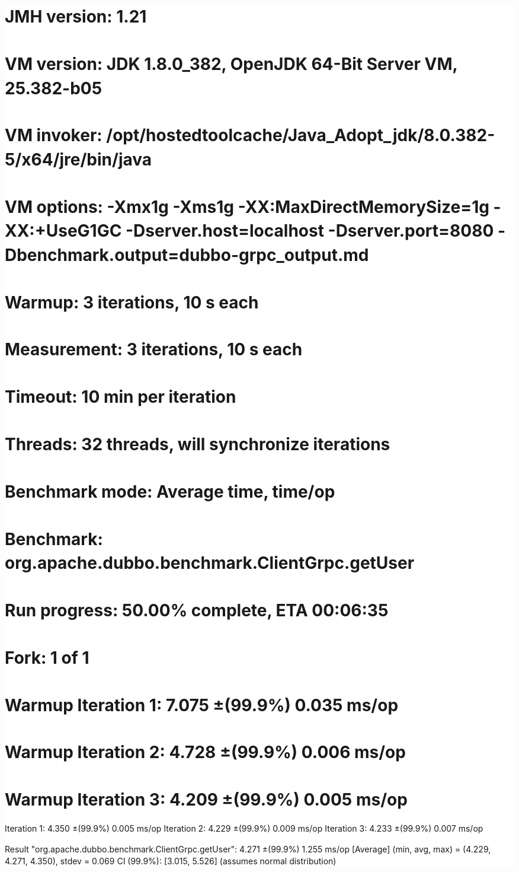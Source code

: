
# JMH version: 1.21
# VM version: JDK 1.8.0_382, OpenJDK 64-Bit Server VM, 25.382-b05
# VM invoker: /opt/hostedtoolcache/Java_Adopt_jdk/8.0.382-5/x64/jre/bin/java
# VM options: -Xmx1g -Xms1g -XX:MaxDirectMemorySize=1g -XX:+UseG1GC -Dserver.host=localhost -Dserver.port=8080 -Dbenchmark.output=dubbo-grpc_output.md
# Warmup: 3 iterations, 10 s each
# Measurement: 3 iterations, 10 s each
# Timeout: 10 min per iteration
# Threads: 32 threads, will synchronize iterations
# Benchmark mode: Average time, time/op
# Benchmark: org.apache.dubbo.benchmark.ClientGrpc.getUser

# Run progress: 50.00% complete, ETA 00:06:35
# Fork: 1 of 1
# Warmup Iteration   1: 7.075 ±(99.9%) 0.035 ms/op
# Warmup Iteration   2: 4.728 ±(99.9%) 0.006 ms/op
# Warmup Iteration   3: 4.209 ±(99.9%) 0.005 ms/op
Iteration   1: 4.350 ±(99.9%) 0.005 ms/op
Iteration   2: 4.229 ±(99.9%) 0.009 ms/op
Iteration   3: 4.233 ±(99.9%) 0.007 ms/op


Result "org.apache.dubbo.benchmark.ClientGrpc.getUser":
  4.271 ±(99.9%) 1.255 ms/op [Average]
  (min, avg, max) = (4.229, 4.271, 4.350), stdev = 0.069
  CI (99.9%): [3.015, 5.526] (assumes normal distribution)
